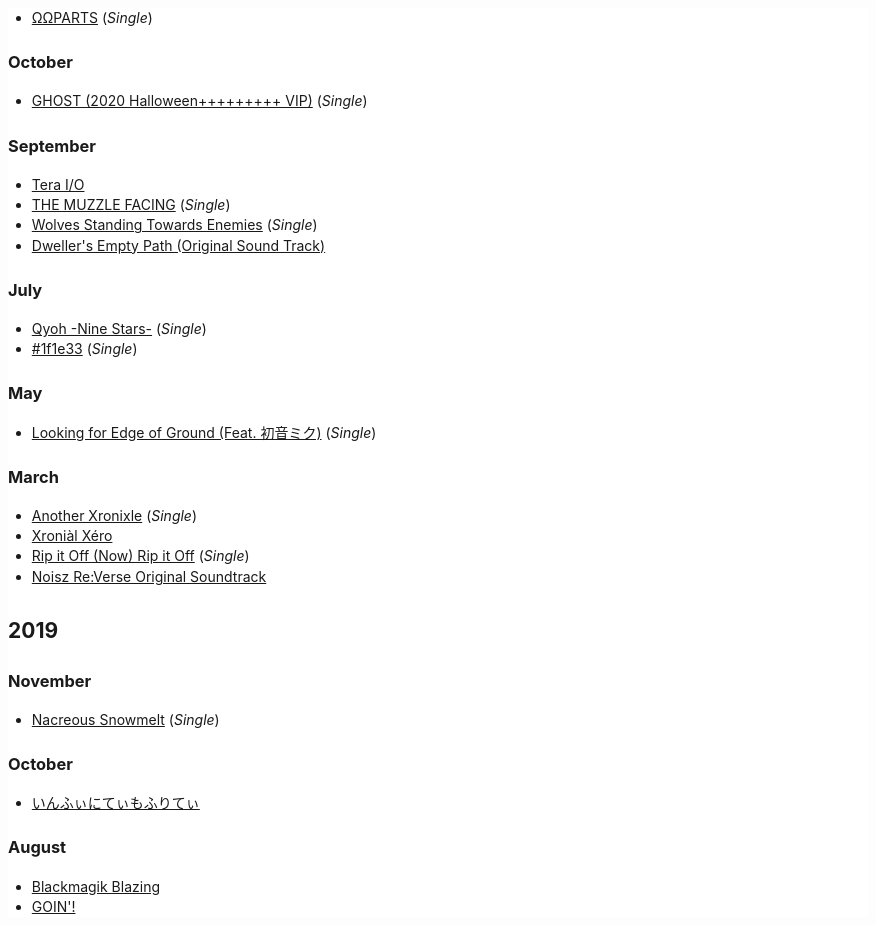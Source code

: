 - [ΩΩPARTS](https://open.spotify.com/track/6O0LiYwebmvYUL2Mnqu08h?si=5ed0e6a1ed444acf) (*Single*)

### October

- [GHOST (2020 Halloween+++++++++ VIP)](<https://open.spotify.com/track/6hQFdMfWtXzN0AA7M6Gepn?si=a3a807d6c5874553>) (*Single*)

### September

- [Tera I/O](<{% link postsInclude/_posts/camellia/albums/Tera-IO/2023-12-21-Tera-IO.md %}>)
- [THE MUZZLE FACING](https://open.spotify.com/track/3rTgoXd49oDgEpmFRXqHgW?si=e7bde5f888604cc9) (*Single*)
- [Wolves Standing Towards Enemies](#) (*Single*)
- [Dweller's Empty Path (Original Sound Track)](#)

### July

- [Qyoh -Nine Stars-](https://open.spotify.com/track/5xM1Aa2i8CADAIQMSYekgH?si=9828d7d69caf449c) (*Single*)
- [#1f1e33](<https://open.spotify.com/track/6KjMvgPBb5r6yJWcMCpuoe?si=c86970a850a44cd3>) (*Single*)

### May

- [Looking for Edge of Ground (Feat. 初音ミク)](https://open.spotify.com/track/0BLQ5xqgXPI8RffITPJkl4?si=1c8bf8e9b7774317) (*Single*)

### March

- [Another Xronixle](https://open.spotify.com/track/7ctoIcc3neTecHrC7ykgWs?si=2a6fb6bd08f34eab) (*Single*)
- [Xroniàl Xéro](<{% link postsInclude/_posts/camellia/albums/Xroniàl-Xéro/2023-12-21-Xroniàl-Xéro.md %}>)
- [Rip it Off (Now) Rip it Off](https://open.spotify.com/track/7EMAjbe0EdOzN1fJLUceTC?si=ccb1ead1c3f74026) (*Single*)
- [Noisz Re:Verse Original Soundtrack](#)

## 2019

### November

- [Nacreous Snowmelt](https://open.spotify.com/track/5qFqS2zrlkc3ojTdHnJm7m?si=ca9f8a9ca69b4ad4) (*Single*)

### October

- [いんふぃにてぃもふりてぃ](<{% link postsInclude/_posts/camellia/albums/infiniti-mofulity/2024-01-23-infiniti-mofulity.md %}>)

### August

- [Blackmagik Blazing](<{% link postsInclude/_posts/camellia/albums/Blackmagik-Blazing/2023-12-21-Blackmagik-Blazing.md %}>)
- [GOIN'!](<{% link postsInclude/_posts/camellia/albums/Goin/2023-12-21-Goin.md %}>)
